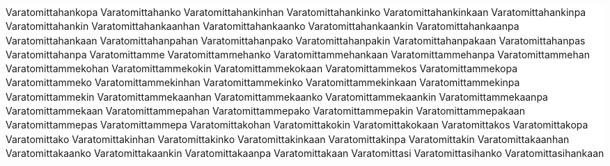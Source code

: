 Varatomittahankopa
Varatomittahanko
Varatomittahankinhan
Varatomittahankinko
Varatomittahankinkaan
Varatomittahankinpa
Varatomittahankin
Varatomittahankaanhan
Varatomittahankaanko
Varatomittahankaankin
Varatomittahankaanpa
Varatomittahankaan
Varatomittahanpahan
Varatomittahanpako
Varatomittahanpakin
Varatomittahanpakaan
Varatomittahanpas
Varatomittahanpa
Varatomittamme
Varatomittammehanko
Varatomittammehankaan
Varatomittammehanpa
Varatomittammehan
Varatomittammekohan
Varatomittammekokin
Varatomittammekokaan
Varatomittammekos
Varatomittammekopa
Varatomittammeko
Varatomittammekinhan
Varatomittammekinko
Varatomittammekinkaan
Varatomittammekinpa
Varatomittammekin
Varatomittammekaanhan
Varatomittammekaanko
Varatomittammekaankin
Varatomittammekaanpa
Varatomittammekaan
Varatomittammepahan
Varatomittammepako
Varatomittammepakin
Varatomittammepakaan
Varatomittammepas
Varatomittammepa
Varatomittakohan
Varatomittakokin
Varatomittakokaan
Varatomittakos
Varatomittakopa
Varatomittako
Varatomittakinhan
Varatomittakinko
Varatomittakinkaan
Varatomittakinpa
Varatomittakin
Varatomittakaanhan
Varatomittakaanko
Varatomittakaankin
Varatomittakaanpa
Varatomittakaan
Varatomittasi
Varatomittasihanko
Varatomittasihankaan